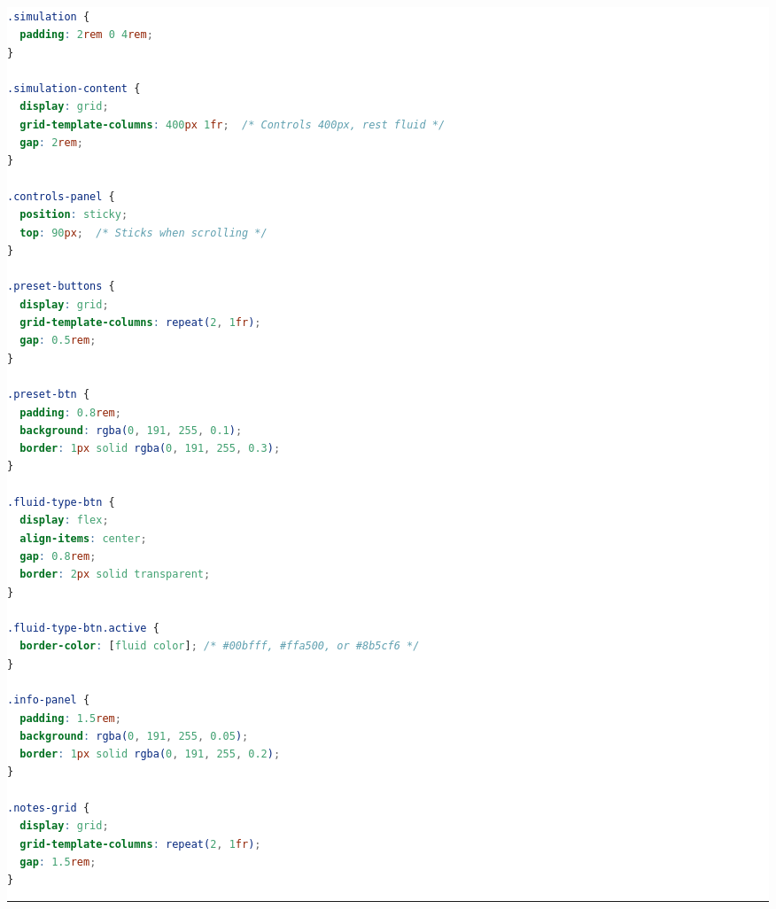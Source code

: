 ```css
.simulation {
  padding: 2rem 0 4rem;
}

.simulation-content {
  display: grid;
  grid-template-columns: 400px 1fr;  /* Controls 400px, rest fluid */
  gap: 2rem;
}

.controls-panel {
  position: sticky;
  top: 90px;  /* Sticks when scrolling */
}

.preset-buttons {
  display: grid;
  grid-template-columns: repeat(2, 1fr);
  gap: 0.5rem;
}

.preset-btn {
  padding: 0.8rem;
  background: rgba(0, 191, 255, 0.1);
  border: 1px solid rgba(0, 191, 255, 0.3);
}

.fluid-type-btn {
  display: flex;
  align-items: center;
  gap: 0.8rem;
  border: 2px solid transparent;
}

.fluid-type-btn.active {
  border-color: [fluid color]; /* #00bfff, #ffa500, or #8b5cf6 */
}

.info-panel {
  padding: 1.5rem;
  background: rgba(0, 191, 255, 0.05);
  border: 1px solid rgba(0, 191, 255, 0.2);
}

.notes-grid {
  display: grid;
  grid-template-columns: repeat(2, 1fr);
  gap: 1.5rem;
}
```

---